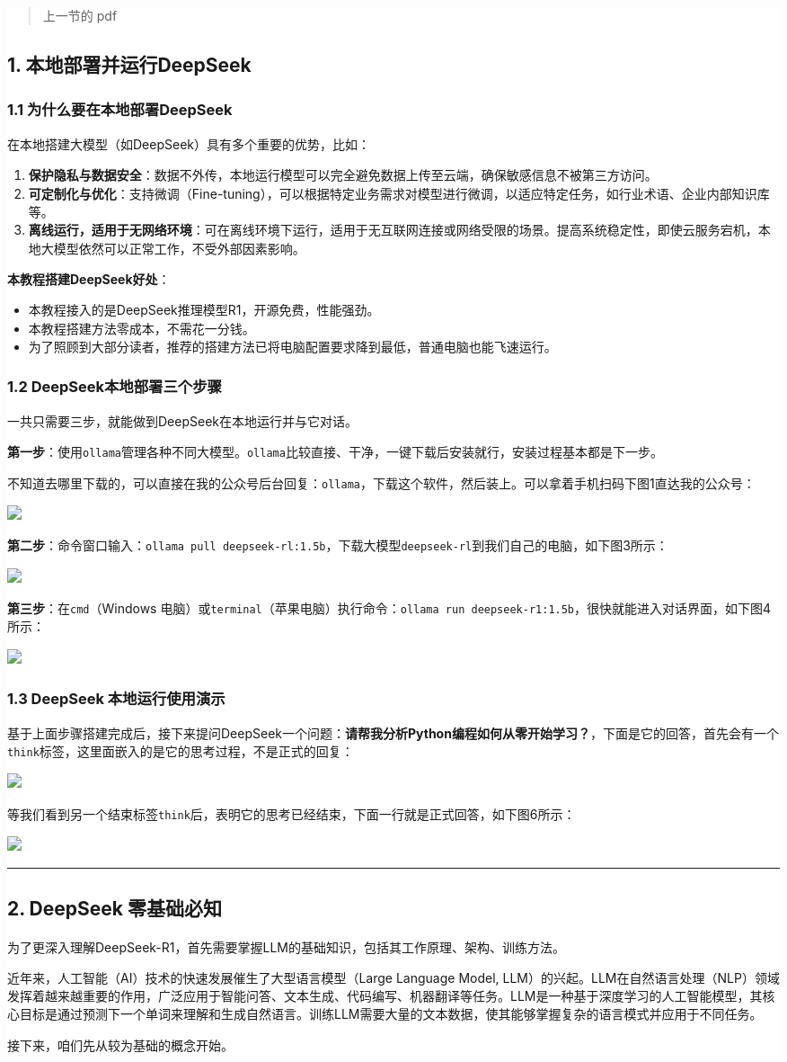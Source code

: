 > 上一节的 pdf
>

## 1. 本地部署并运行DeepSeek
### 1.1 为什么要在本地部署DeepSeek
在本地搭建大模型（如DeepSeek）具有多个重要的优势，比如：

1. **保护隐私与数据安全**：数据不外传，本地运行模型可以完全避免数据上传至云端，确保敏感信息不被第三方访问。
2. **可定制化与优化**：支持微调（Fine-tuning），可以根据特定业务需求对模型进行微调，以适应特定任务，如行业术语、企业内部知识库等。
3. **离线运行，适用于无网络环境**：可在离线环境下运行，适用于无互联网连接或网络受限的场景。提高系统稳定性，即使云服务宕机，本地大模型依然可以正常工作，不受外部因素影响。

**本教程搭建DeepSeek好处**：

+ 本教程接入的是DeepSeek推理模型R1，开源免费，性能强劲。
+ 本教程搭建方法零成本，不需花一分钱。
+ 为了照顾到大部分读者，推荐的搭建方法已将电脑配置要求降到最低，普通电脑也能飞速运行。

### 1.2 DeepSeek本地部署三个步骤
一共只需要三步，就能做到DeepSeek在本地运行并与它对话。

**第一步**：使用`ollama`管理各种不同大模型。`ollama`比较直接、干净，一键下载后安装就行，安装过程基本都是下一步。

不知道去哪里下载的，可以直接在我的公众号后台回复：`ollama`，下载这个软件，然后装上。可以拿着手机扫码下图1直达我的公众号：

![](image_url_1)

**第二步**：命令窗口输入：`ollama pull deepseek-rl:1.5b`，下载大模型`deepseek-rl`到我们自己的电脑，如下图3所示：

![](image_url_3)

**第三步**：在`cmd`（Windows 电脑）或`terminal`（苹果电脑）执行命令：`ollama run deepseek-r1:1.5b`，很快就能进入对话界面，如下图4所示：

![](image_url_4)

### 1.3 DeepSeek 本地运行使用演示
基于上面步骤搭建完成后，接下来提问DeepSeek一个问题：**请帮我分析Python编程如何从零开始学习？**，下面是它的回答，首先会有一个`think`标签，这里面嵌入的是它的思考过程，不是正式的回复：

![](image_url_5)

等我们看到另一个结束标签`think`后，表明它的思考已经结束，下面一行就是正式回答，如下图6所示：

![](image_url_6)

---

## 2. DeepSeek 零基础必知
为了更深入理解DeepSeek-R1，首先需要掌握LLM的基础知识，包括其工作原理、架构、训练方法。

近年来，人工智能（AI）技术的快速发展催生了大型语言模型（Large Language Model, LLM）的兴起。LLM在自然语言处理（NLP）领域发挥着越来越重要的作用，广泛应用于智能问答、文本生成、代码编写、机器翻译等任务。LLM是一种基于深度学习的人工智能模型，其核心目标是通过预测下一个单词来理解和生成自然语言。训练LLM需要大量的文本数据，使其能够掌握复杂的语言模式并应用于不同任务。

接下来，咱们先从较为基础的概念开始。
